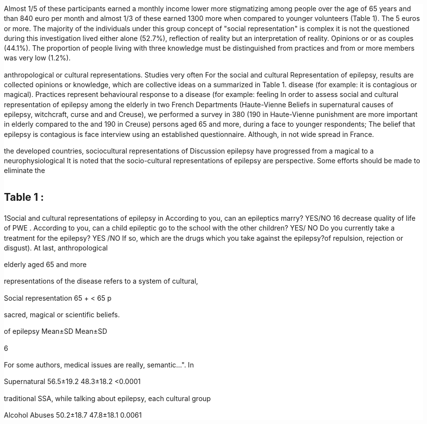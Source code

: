 Almost 1/5 of these participants earned a monthly income lower more stigmatizing among people over the age of 65 years and than 840 euro per month and almost 1/3 of these earned 1300 more when compared to younger volunteers (Table 1). The 5 euros or more. The majority of the individuals under this group concept of "social representation" is complex it is not the questioned during this investigation lived either alone (52.7%), reflection of reality but an interpretation of reality. Opinions or or as couples (44.1%). The proportion of people living with three knowledge must be distinguished from practices and from or more members was very low (1.2%).

anthropological or cultural representations. Studies very often For the social and cultural Representation of epilepsy, results are collected opinions or knowledge, which are collective ideas on a summarized in Table 1. disease (for example: it is contagious or magical). Practices represent behavioural response to a disease (for example: feeling In order to assess social and cultural representation of epilepsy among the elderly in two French Departments (Haute-Vienne Beliefs in supernatural causes of epilepsy, witchcraft, curse and and Creuse), we performed a survey in 380 (190 in Haute-Vienne punishment are more important in elderly compared to the and 190 in Creuse) persons aged 65 and more, during a face to younger respondents; The belief that epilepsy is contagious is face interview using an established questionnaire. Although, in not wide spread in France.

the developed countries, sociocultural representations of Discussion epilepsy have progressed from a magical to a neurophysiological It is noted that the socio-cultural representations of epilepsy are perspective. Some efforts should be made to eliminate the

## Table 1 :
1Social and cultural representations of epilepsy in According to you, can an epileptics marry? YES/NO 16 decrease quality of life of PWE . According to you, can a child epileptic go to the school with the other children? YES/ NO Do you currently take a treatment for the epilepsy? YES /NO If so, which are the drugs which you take against the epilepsy?of repulsion, rejection or disgust). At last, anthropological 

elderly aged 65 and more 

representations of the disease refers to a system of cultural, 

Social representation 
65 + 
< 65 
p 

sacred, magical or scientific beliefs. 

of epilepsy 
Mean±SD 
Mean±SD 

6 

For some authors, medical issues are really, semantic…". In 

Supernatural 
56.5±19.2 48.3±18.2 
<0.0001 

traditional SSA, while talking about epilepsy, each cultural group 

Alcohol Abuses 
50.2±18.7 47.8±18.1 
0.0061 
